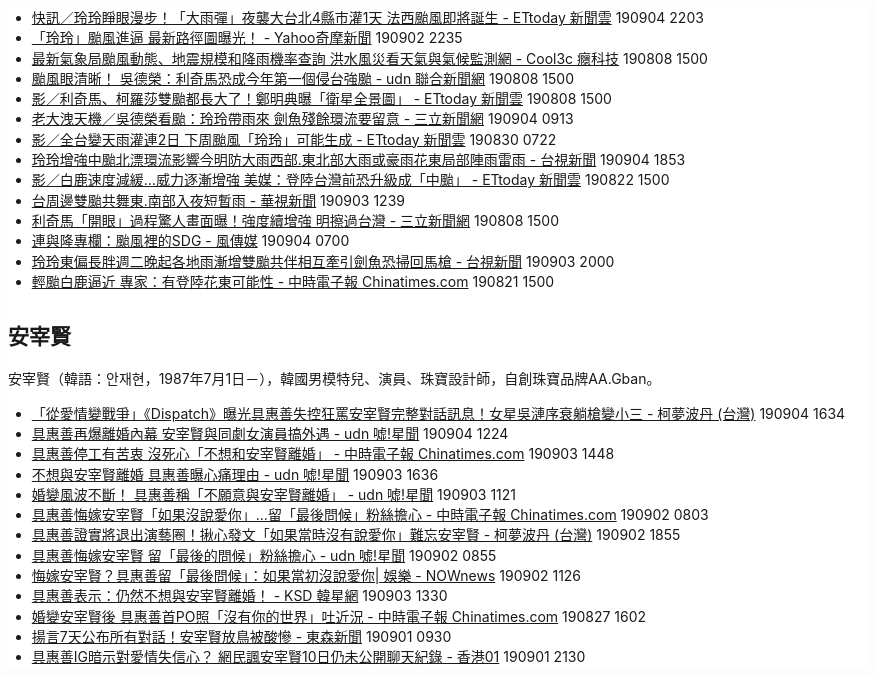 - [快訊／玲玲睜眼漫步！「大雨彈」夜襲大台北4縣市灌1天 法西颱風即將誕生 - ETtoday 新聞雲](https://www.ettoday.net/news/20190904/1528696.htm "快訊／玲玲睜眼漫步！「大雨彈」夜襲大台北4縣市灌1天 法西颱風即將誕生 - ETtoday 新聞雲") 190904 2203
- [「玲玲」颱風進逼 最新路徑圖曝光！ - Yahoo奇摩新聞](https://tw.news.yahoo.com/%E7%8E%B2%E7%8E%B2-%E9%A2%B1%E9%A2%A8%E9%80%B2%E9%80%BC-%E6%9C%80%E6%96%B0%E8%B7%AF%E5%BE%91%E5%9C%96%E6%9B%9D%E5%85%89-143524922.html "「玲玲」颱風進逼 最新路徑圖曝光！ - Yahoo奇摩新聞") 190902 2235
- [最新氣象局颱風動態、地震規模和降雨機率查詢 洪水風災看天氣與氣候監測網 - Cool3c 癮科技](https://www.cool3c.com/article/146864 "最新氣象局颱風動態、地震規模和降雨機率查詢 洪水風災看天氣與氣候監測網 - Cool3c 癮科技") 190808 1500
- [颱風眼清晰！ 吳德榮：利奇馬恐成今年第一個侵台強颱 - udn 聯合新聞網](https://udn.com/news/story/7266/3976616 "颱風眼清晰！ 吳德榮：利奇馬恐成今年第一個侵台強颱 - udn 聯合新聞網") 190808 1500
- [影／利奇馬、柯羅莎雙颱都長大了！鄭明典曝「衛星全景圖」 - ETtoday 新聞雲](https://www.ettoday.net/news/20190808/1508756.htm "影／利奇馬、柯羅莎雙颱都長大了！鄭明典曝「衛星全景圖」 - ETtoday 新聞雲") 190808 1500
- [老大洩天機／吳德榮看颱：玲玲帶雨來 劍魚殘餘環流要留意 - 三立新聞網](https://www.setn.com/News.aspx?NewsID=596859 "老大洩天機／吳德榮看颱：玲玲帶雨來 劍魚殘餘環流要留意 - 三立新聞網") 190904 0913
- [影／全台變天雨灌連2日 下周颱風「玲玲」可能生成 - ETtoday 新聞雲](https://www.ettoday.net/news/20190830/1524469.htm "影／全台變天雨灌連2日 下周颱風「玲玲」可能生成 - ETtoday 新聞雲") 190830 0722
- [玲玲增強中颱北漂環流影響今明防大雨西部.東北部大雨或豪雨花東局部陣雨雷雨 - 台視新聞](https://www.ttv.com.tw/news/view/10809040025700N/573 "玲玲增強中颱北漂環流影響今明防大雨西部.東北部大雨或豪雨花東局部陣雨雷雨 - 台視新聞") 190904 1853
- [影／白鹿速度減緩…威力逐漸增強 美媒：登陸台灣前恐升級成「中颱」 - ETtoday 新聞雲](https://www.ettoday.net/news/20190822/1518423.htm "影／白鹿速度減緩…威力逐漸增強 美媒：登陸台灣前恐升級成「中颱」 - ETtoday 新聞雲") 190822 1500
- [台周邊雙颱共舞東.南部入夜短暫雨 - 華視新聞](https://news.cts.com.tw/cts/weather/201909/201909031973482.html "台周邊雙颱共舞東.南部入夜短暫雨 - 華視新聞") 190903 1239
- [利奇馬「開眼」過程驚人畫面曝！強度續增強 明擦過台灣 - 三立新聞網](https://www.setn.com/News.aspx?NewsID=582685 "利奇馬「開眼」過程驚人畫面曝！強度續增強 明擦過台灣 - 三立新聞網") 190808 1500
- [連與隆專欄：颱風裡的SDG - 風傳媒](https://www.storm.mg/article/1663142 "連與隆專欄：颱風裡的SDG - 風傳媒") 190904 0700
- [玲玲東偏長胖週二晚起各地雨漸增雙颱共伴相互牽引劍魚恐掃回馬槍 - 台視新聞](https://www.ttv.com.tw/news/view/10809030024400N/579 "玲玲東偏長胖週二晚起各地雨漸增雙颱共伴相互牽引劍魚恐掃回馬槍 - 台視新聞") 190903 2000
- [輕颱白鹿逼近 專家：有登陸花東可能性 - 中時電子報 Chinatimes.com](https://www.chinatimes.com/realtimenews/20190821004523-260405 "輕颱白鹿逼近 專家：有登陸花東可能性 - 中時電子報 Chinatimes.com") 190821 1500

## 安宰賢

安宰賢（韓語：안재현，1987年7月1日－），韓國男模特兒、演員、珠寶設計師，自創珠寶品牌AA.Gban。
- [「從愛情變戰爭」《Dispatch﻿》曝光具惠善失控狂罵安宰賢完整對話訊息！女星吳漣序衰躺槍變小三 - 柯夢波丹 (台灣)](https://www.cosmopolitan.com/tw/entertainment/celebrity-gossip/g28907698/ku-hye-sun-ahn-jae-hyeon-divorce-battle/ "「從愛情變戰爭」《Dispatch﻿》曝光具惠善失控狂罵安宰賢完整對話訊息！女星吳漣序衰躺槍變小三 - 柯夢波丹 (台灣)") 190904 1634
- [具惠善再爆離婚內幕 安宰賢與同劇女演員搞外遇 - udn 噓!星聞](https://stars.udn.com/star/story/10088/4027928 "具惠善再爆離婚內幕 安宰賢與同劇女演員搞外遇 - udn 噓!星聞") 190904 1224
- [具惠善停工有苦衷 沒死心「不想和安宰賢離婚」 - 中時電子報 Chinatimes.com](https://www.chinatimes.com/realtimenews/20190903002728-260404 "具惠善停工有苦衷 沒死心「不想和安宰賢離婚」 - 中時電子報 Chinatimes.com") 190903 1448
- [不想與安宰賢離婚 具惠善曝心痛理由 - udn 噓!星聞](https://stars.udn.com/star/story/10088/4026434 "不想與安宰賢離婚 具惠善曝心痛理由 - udn 噓!星聞") 190903 1636
- [婚變風波不斷！ 具惠善稱「不願意與安宰賢離婚」 - udn 噓!星聞](https://stars.udn.com/star/story/10088/4025599 "婚變風波不斷！ 具惠善稱「不願意與安宰賢離婚」 - udn 噓!星聞") 190903 1121
- [具惠善悔嫁安宰賢「如果沒說愛你」...留「最後問候」粉絲擔心 - 中時電子報 Chinatimes.com](https://www.chinatimes.com/realtimenews/20190902000834-260404 "具惠善悔嫁安宰賢「如果沒說愛你」...留「最後問候」粉絲擔心 - 中時電子報 Chinatimes.com") 190902 0803
- [具惠善證實將退出演藝圈！揪心發文「如果當時沒有說愛你」難忘安宰賢 - 柯夢波丹 (台灣)](https://www.cosmopolitan.com/tw/entertainment/celebrity-gossip/g28884823/ku-hye-sun-divorce-decision/ "具惠善證實將退出演藝圈！揪心發文「如果當時沒有說愛你」難忘安宰賢 - 柯夢波丹 (台灣)") 190902 1855
- [具惠善悔嫁安宰賢 留「最後的問候」粉絲擔心 - udn 噓!星聞](https://stars.udn.com/star/story/10088/4023417 "具惠善悔嫁安宰賢 留「最後的問候」粉絲擔心 - udn 噓!星聞") 190902 0855
- [悔嫁安宰賢？具惠善留「最後問候」：如果當初沒說愛你| 娛樂 - NOWnews](https://www.nownews.com/news/20190902/3605071/ "悔嫁安宰賢？具惠善留「最後問候」：如果當初沒說愛你| 娛樂 - NOWnews") 190902 1126
- [具惠善表示：仍然不想與安宰賢離婚！ - KSD 韓星網](https://www.koreastardaily.com/tc/news/119836 "具惠善表示：仍然不想與安宰賢離婚！ - KSD 韓星網") 190903 1330
- [婚變安宰賢後 具惠善首PO照「沒有你的世界」吐近況 - 中時電子報 Chinatimes.com](https://www.chinatimes.com/realtimenews/20190827002925-260404 "婚變安宰賢後 具惠善首PO照「沒有你的世界」吐近況 - 中時電子報 Chinatimes.com") 190827 1602
- [揚言7天公布所有對話！安宰賢放鳥被酸慘 - 東森新聞](https://news.ebc.net.tw/News/entertainment/176231 "揚言7天公布所有對話！安宰賢放鳥被酸慘 - 東森新聞") 190901 0930
- [具惠善IG暗示對愛情失信心？ 網民諷安宰賢10日仍未公開聊天紀錄 - 香港01](https://www.hk01.com/%E5%8D%B3%E6%99%82%E5%A8%9B%E6%A8%82/370429/%E5%85%B7%E6%83%A0%E5%96%84ig%E6%9A%97%E7%A4%BA%E5%B0%8D%E6%84%9B%E6%83%85%E5%A4%B1%E4%BF%A1%E5%BF%83-%E7%B6%B2%E6%B0%91%E8%AB%B7%E5%AE%89%E5%AE%B0%E8%B3%A210%E6%97%A5%E4%BB%8D%E6%9C%AA%E5%85%AC%E9%96%8B%E8%81%8A%E5%A4%A9%E7%B4%80%E9%8C%84 "具惠善IG暗示對愛情失信心？ 網民諷安宰賢10日仍未公開聊天紀錄 - 香港01") 190901 2130